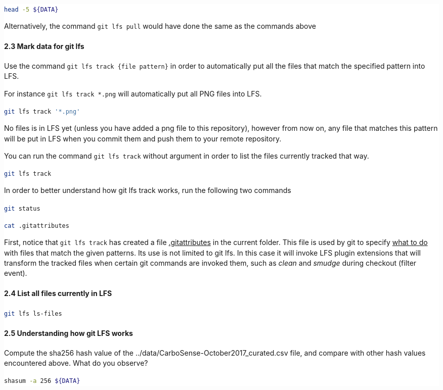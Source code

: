 ```bash
head -5 ${DATA}
```

Alternatively, the command `git lfs pull` would have done the same as the commands above


#### 2.3 Mark data for git lfs

Use the command `git lfs track {file pattern}` in order to automatically put all the files that match the specified pattern into LFS.

For instance `git lfs track *.png` will automatically put all PNG files into LFS.

```bash
git lfs track '*.png'
```

No files is in LFS yet (unless you have added a png file to this repository), however from now on, any file that matches this pattern will be put in LFS when you commit them and push them to your remote repository.

You can run the command `git lfs track` without argument in order to list the files currently tracked that way.

```bash
git lfs track
```

In order to better understand how git lfs track works, run the following two commands

```bash
git status
```

```bash
cat .gitattributes
```

First, notice that `git lfs track` has created a file [.gitattributes](./.gitattributes) in the current folder.
This file is used by git to specify [what to do](https://www.git-scm.com/docs/gitattributes) with files that match the given patterns.
Its use is not limited to git lfs. In this case it will invoke LFS plugin extensions that will transform the tracked files when certain git commands are invoked them, such as _clean_ and _smudge_ during checkout (filter event).


#### 2.4 List all files currently in LFS

```bash
git lfs ls-files
```

#### 2.5 Understanding how git LFS works

Compute the sha256 hash value of the ../data/CarboSense-October2017_curated.csv file, and compare with other hash values encountered above. What do you observe?

```bash
shasum -a 256 ${DATA}
```
